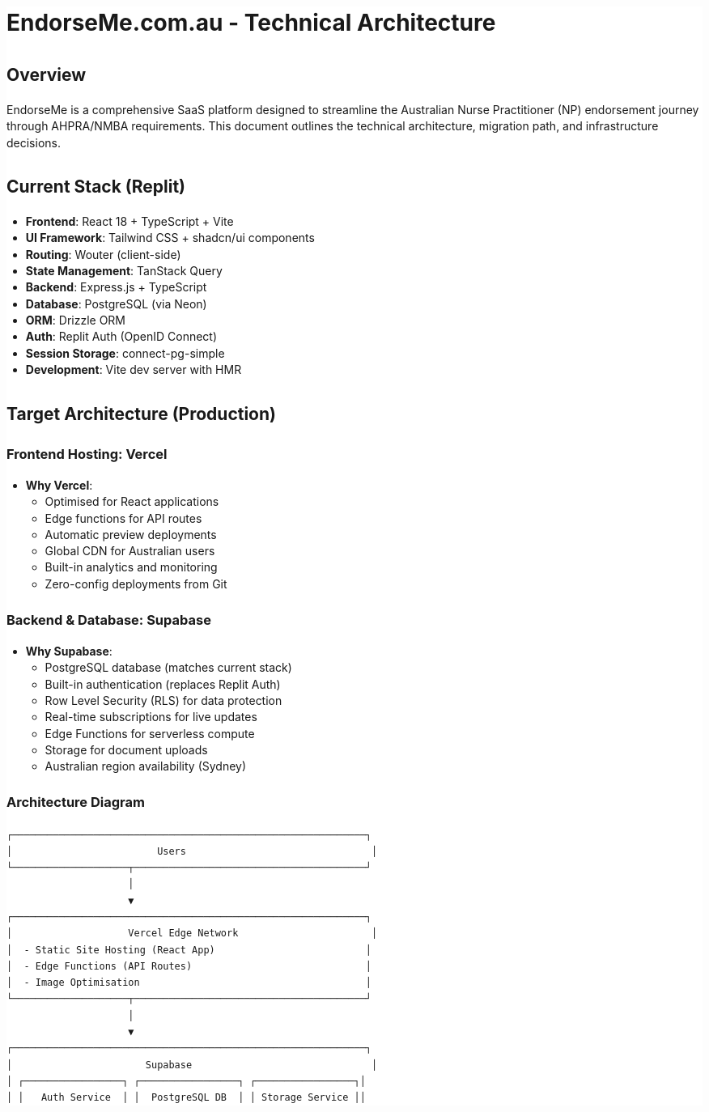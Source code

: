 # EndorseMe.com.au - Technical Architecture

## Overview
EndorseMe is a comprehensive SaaS platform designed to streamline the Australian Nurse Practitioner (NP) endorsement journey through AHPRA/NMBA requirements. This document outlines the technical architecture, migration path, and infrastructure decisions.

## Current Stack (Replit)
- **Frontend**: React 18 + TypeScript + Vite
- **UI Framework**: Tailwind CSS + shadcn/ui components
- **Routing**: Wouter (client-side)
- **State Management**: TanStack Query
- **Backend**: Express.js + TypeScript
- **Database**: PostgreSQL (via Neon)
- **ORM**: Drizzle ORM
- **Auth**: Replit Auth (OpenID Connect)
- **Session Storage**: connect-pg-simple
- **Development**: Vite dev server with HMR

## Target Architecture (Production)

### Frontend Hosting: Vercel
- **Why Vercel**:
  - Optimised for React applications
  - Edge functions for API routes
  - Automatic preview deployments
  - Global CDN for Australian users
  - Built-in analytics and monitoring
  - Zero-config deployments from Git

### Backend & Database: Supabase
- **Why Supabase**:
  - PostgreSQL database (matches current stack)
  - Built-in authentication (replaces Replit Auth)
  - Row Level Security (RLS) for data protection
  - Real-time subscriptions for live updates
  - Edge Functions for serverless compute
  - Storage for document uploads
  - Australian region availability (Sydney)

### Architecture Diagram
```
┌─────────────────────────────────────────────────────────────┐
│                         Users                                │
└────────────────────┬────────────────────────────────────────┘
                     │
                     ▼
┌─────────────────────────────────────────────────────────────┐
│                    Vercel Edge Network                       │
│  - Static Site Hosting (React App)                          │
│  - Edge Functions (API Routes)                              │
│  - Image Optimisation                                       │
└────────────────────┬────────────────────────────────────────┘
                     │
                     ▼
┌─────────────────────────────────────────────────────────────┐
│                       Supabase                               │
│ ┌─────────────────┐ ┌─────────────────┐ ┌─────────────────┐│
│ │   Auth Service  │ │  PostgreSQL DB  │ │ Storage Service ││
```